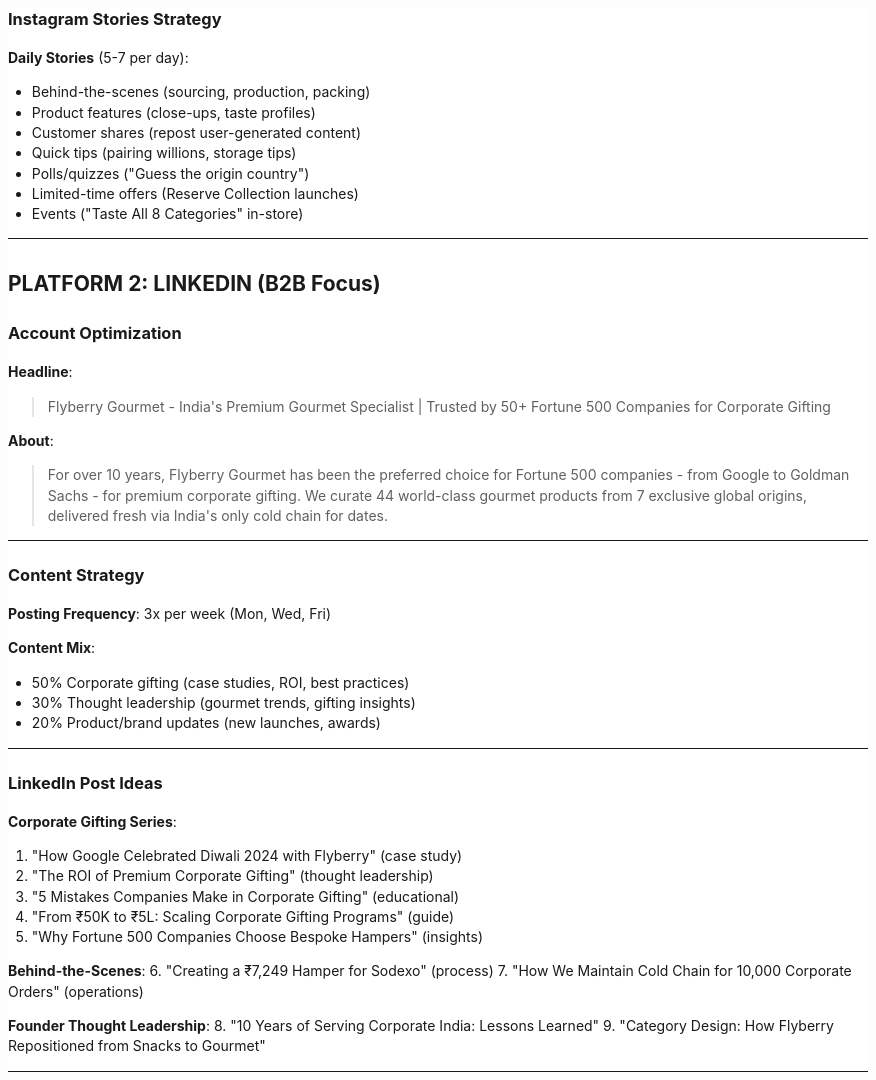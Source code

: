 ### Instagram Stories Strategy

**Daily Stories** (5-7 per day):
- Behind-the-scenes (sourcing, production, packing)
- Product features (close-ups, taste profiles)
- Customer shares (repost user-generated content)
- Quick tips (pairing willions, storage tips)
- Polls/quizzes ("Guess the origin country")
- Limited-time offers (Reserve Collection launches)
- Events ("Taste All 8 Categories" in-store)

---

## PLATFORM 2: LINKEDIN (B2B Focus)

### Account Optimization

**Headline**:
> Flyberry Gourmet - India's Premium Gourmet Specialist | Trusted by 50+ Fortune 500 Companies for Corporate Gifting

**About**:
> For over 10 years, Flyberry Gourmet has been the preferred choice for Fortune 500 companies - from Google to Goldman Sachs - for premium corporate gifting. We curate 44 world-class gourmet products from 7 exclusive global origins, delivered fresh via India's only cold chain for dates.

---

### Content Strategy

**Posting Frequency**: 3x per week (Mon, Wed, Fri)

**Content Mix**:
- 50% Corporate gifting (case studies, ROI, best practices)
- 30% Thought leadership (gourmet trends, gifting insights)
- 20% Product/brand updates (new launches, awards)

---

### LinkedIn Post Ideas

**Corporate Gifting Series**:
1. "How Google Celebrated Diwali 2024 with Flyberry" (case study)
2. "The ROI of Premium Corporate Gifting" (thought leadership)
3. "5 Mistakes Companies Make in Corporate Gifting" (educational)
4. "From ₹50K to ₹5L: Scaling Corporate Gifting Programs" (guide)
5. "Why Fortune 500 Companies Choose Bespoke Hampers" (insights)

**Behind-the-Scenes**:
6. "Creating a ₹7,249 Hamper for Sodexo" (process)
7. "How We Maintain Cold Chain for 10,000 Corporate Orders" (operations)

**Founder Thought Leadership**:
8. "10 Years of Serving Corporate India: Lessons Learned"
9. "Category Design: How Flyberry Repositioned from Snacks to Gourmet"

---